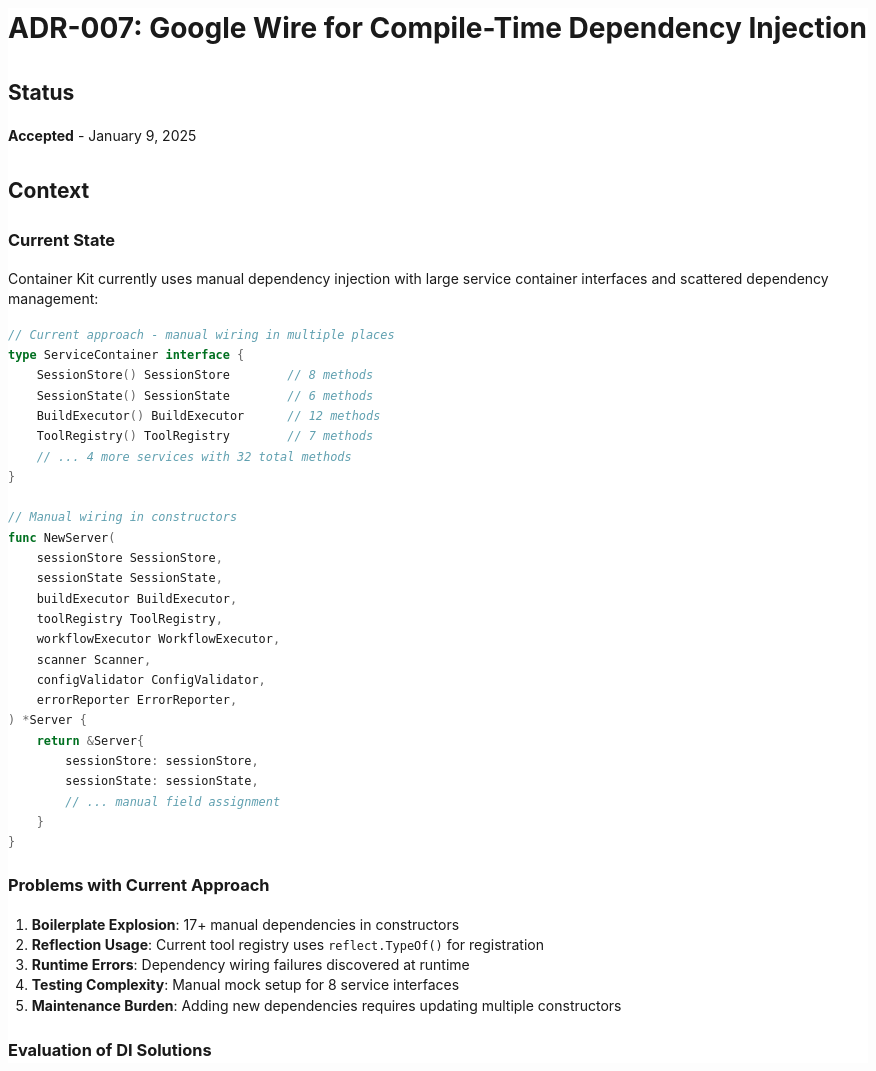 # ADR-007: Google Wire for Compile-Time Dependency Injection

## Status
**Accepted** - January 9, 2025

## Context

### Current State
Container Kit currently uses manual dependency injection with large service container interfaces and scattered dependency management:

```go
// Current approach - manual wiring in multiple places
type ServiceContainer interface {
    SessionStore() SessionStore        // 8 methods
    SessionState() SessionState        // 6 methods  
    BuildExecutor() BuildExecutor      // 12 methods
    ToolRegistry() ToolRegistry        // 7 methods
    // ... 4 more services with 32 total methods
}

// Manual wiring in constructors
func NewServer(
    sessionStore SessionStore,
    sessionState SessionState,
    buildExecutor BuildExecutor,
    toolRegistry ToolRegistry,
    workflowExecutor WorkflowExecutor,
    scanner Scanner,
    configValidator ConfigValidator,
    errorReporter ErrorReporter,
) *Server {
    return &Server{
        sessionStore: sessionStore,
        sessionState: sessionState,
        // ... manual field assignment
    }
}
```

### Problems with Current Approach
1. **Boilerplate Explosion**: 17+ manual dependencies in constructors
2. **Reflection Usage**: Current tool registry uses `reflect.TypeOf()` for registration
3. **Runtime Errors**: Dependency wiring failures discovered at runtime
4. **Testing Complexity**: Manual mock setup for 8 service interfaces
5. **Maintenance Burden**: Adding new dependencies requires updating multiple constructors

### Evaluation of DI Solutions
